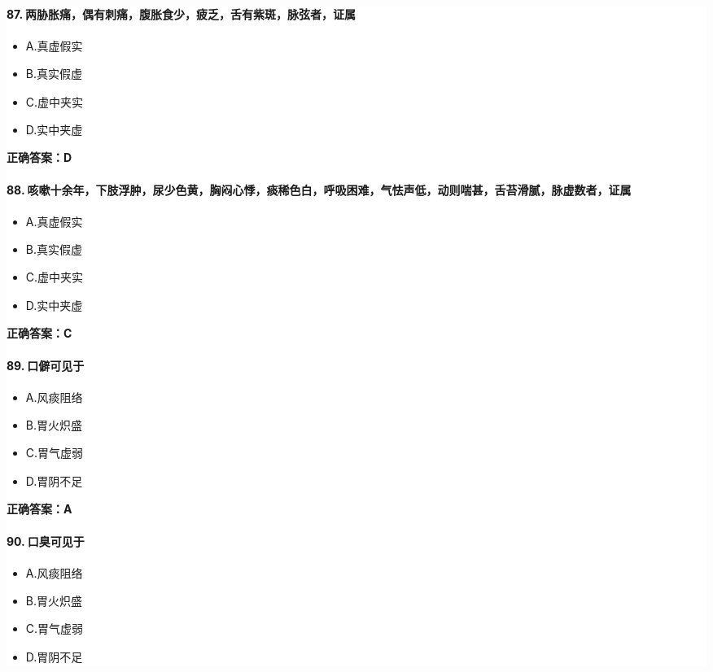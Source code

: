 





#### 87. 两胁胀痛，偶有刺痛，腹胀食少，疲乏，舌有紫斑，脉弦者，证属

* A.真虚假实

* B.真实假虚

* C.虚中夹实

* D.实中夹虚

**正确答案：D**







#### 88. 咳嗽十余年，下肢浮肿，尿少色黄，胸闷心悸，痰稀色白，呼吸困难，气怯声低，动则喘甚，舌苔滑腻，脉虚数者，证属

* A.真虚假实

* B.真实假虚

* C.虚中夹实

* D.实中夹虚

**正确答案：C**







#### 89. 口僻可见于

* A.风痰阻络

* B.胃火炽盛

* C.胃气虚弱

* D.胃阴不足

**正确答案：A**







#### 90. 口臭可见于

* A.风痰阻络

* B.胃火炽盛

* C.胃气虚弱

* D.胃阴不足
